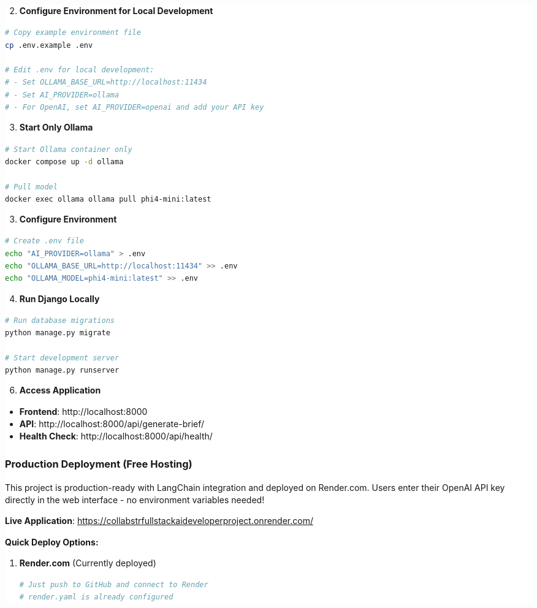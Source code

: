 2. **Configure Environment for Local Development**
```bash
# Copy example environment file
cp .env.example .env

# Edit .env for local development:
# - Set OLLAMA_BASE_URL=http://localhost:11434
# - Set AI_PROVIDER=ollama
# - For OpenAI, set AI_PROVIDER=openai and add your API key
```

3. **Start Only Ollama**
```bash
# Start Ollama container only
docker compose up -d ollama

# Pull model
docker exec ollama ollama pull phi4-mini:latest
```

3. **Configure Environment**
```bash
# Create .env file
echo "AI_PROVIDER=ollama" > .env
echo "OLLAMA_BASE_URL=http://localhost:11434" >> .env
echo "OLLAMA_MODEL=phi4-mini:latest" >> .env
```

4. **Run Django Locally**
```bash
# Run database migrations
python manage.py migrate

# Start development server
python manage.py runserver
```

6. **Access Application**
- **Frontend**: http://localhost:8000
- **API**: http://localhost:8000/api/generate-brief/
- **Health Check**: http://localhost:8000/api/health/

### Production Deployment (Free Hosting)

This project is production-ready with LangChain integration and deployed on Render.com. Users enter their OpenAI API key directly in the web interface - no environment variables needed!

**Live Application**: https://collabstrfullstackaideveloperproject.onrender.com/

**Quick Deploy Options:**

1. **Render.com** (Currently deployed)
   ```bash
   # Just push to GitHub and connect to Render
   # render.yaml is already configured
   ```
